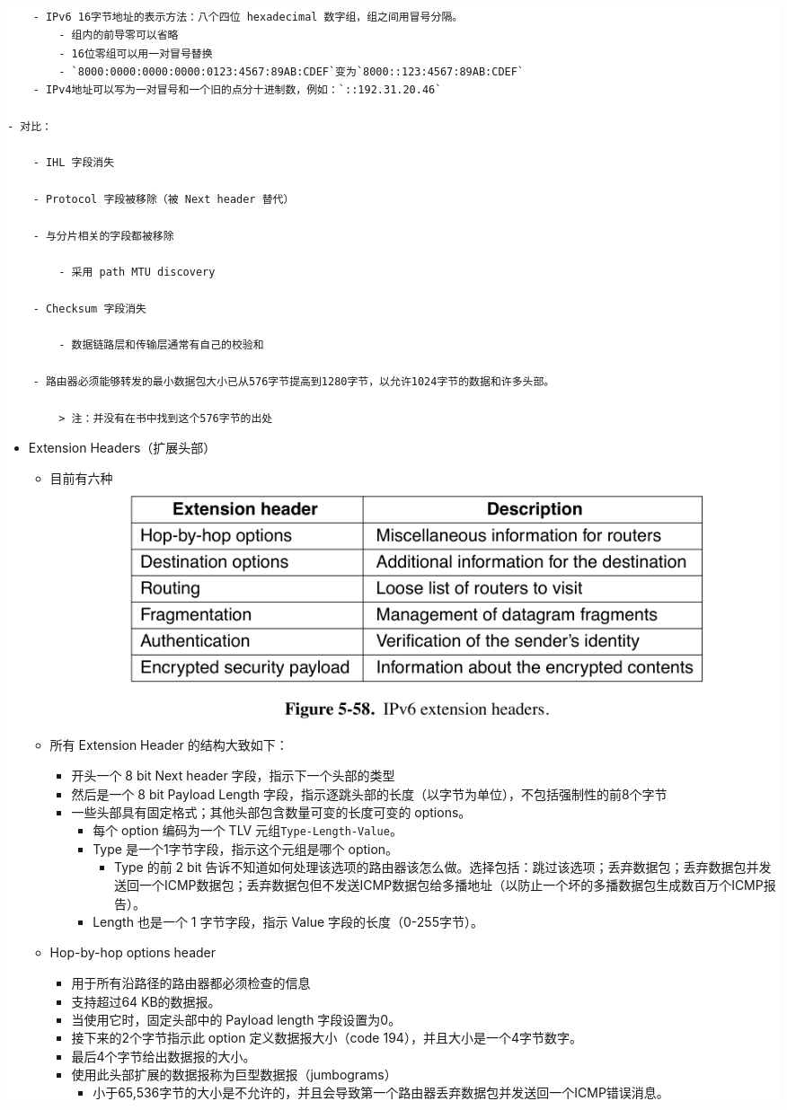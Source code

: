         - IPv6 16字节地址的表示方法：八个四位 hexadecimal 数字组，组之间用冒号分隔。
            - 组内的前导零可以省略
            - 16位零组可以用一对冒号替换
            - `8000:0000:0000:0000:0123:4567:89AB:CDEF`变为`8000::123:4567:89AB:CDEF`
        - IPv4地址可以写为一对冒号和一个旧的点分十进制数，例如：`::192.31.20.46`

    - 对比：

        - IHL 字段消失

        - Protocol 字段被移除（被 Next header 替代）

        - 与分片相关的字段都被移除

            - 采用 path MTU discovery

        - Checksum 字段消失

            - 数据链路层和传输层通常有自己的校验和

        - 路由器必须能够转发的最小数据包大小已从576字节提高到1280字节，以允许1024字节的数据和许多头部。

            > 注：并没有在书中找到这个576字节的出处

- Extension Headers（扩展头部）

    - 目前有六种
        ![image-20241217215523543](static/image-20241217215523543.png)
	    
	- 所有 Extension Header 的结构大致如下：
	    - 开头一个 8 bit Next header 字段，指示下一个头部的类型
	    - 然后是一个 8 bit Payload Length 字段，指示逐跳头部的长度（以字节为单位），不包括强制性的前8个字节
	    - 一些头部具有固定格式；其他头部包含数量可变的长度可变的 options。
	        - 每个 option 编码为一个 TLV 元组`Type-Length-Value`。
	        - Type 是一个1字节字段，指示这个元组是哪个 option。
	            - Type 的前 2 bit 告诉不知道如何处理该选项的路由器该怎么做。选择包括：跳过该选项；丢弃数据包；丢弃数据包并发送回一个ICMP数据包；丢弃数据包但不发送ICMP数据包给多播地址（以防止一个坏的多播数据包生成数百万个ICMP报告）。
	        - Length 也是一个 1 字节字段，指示 Value 字段的长度（0-255字节）。
	    
	- Hop-by-hop options header
	    - 用于所有沿路径的路由器都必须检查的信息
	    - 支持超过64 KB的数据报。
	    - 当使用它时，固定头部中的 Payload length 字段设置为0。
	    - 接下来的2个字节指示此 option 定义数据报大小（code 194），并且大小是一个4字节数字。
	    - 最后4个字节给出数据报的大小。
	    - 使用此头部扩展的数据报称为巨型数据报（jumbograms）
	        - 小于65,536字节的大小是不允许的，并且会导致第一个路由器丢弃数据包并发送回一个ICMP错误消息。
	        